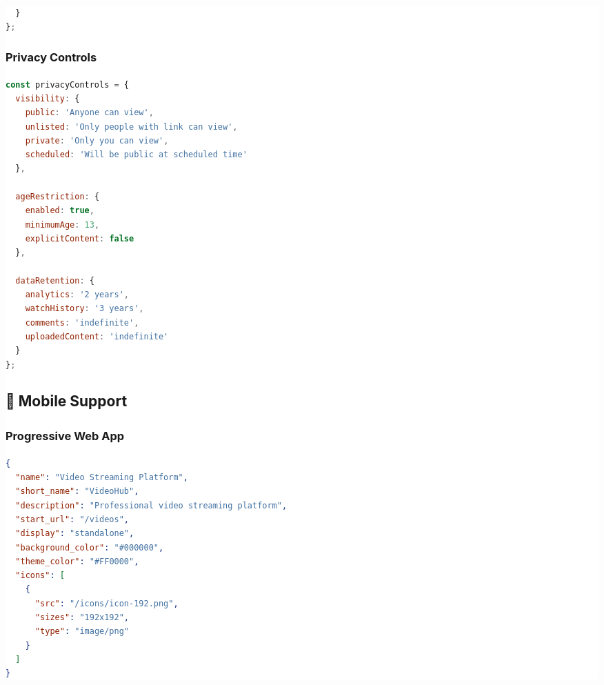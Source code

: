 ```javascript
  }
};
```

### Privacy Controls

```javascript
const privacyControls = {
  visibility: {
    public: 'Anyone can view',
    unlisted: 'Only people with link can view',
    private: 'Only you can view',
    scheduled: 'Will be public at scheduled time'
  },
  
  ageRestriction: {
    enabled: true,
    minimumAge: 13,
    explicitContent: false
  },
  
  dataRetention: {
    analytics: '2 years',
    watchHistory: '3 years',
    comments: 'indefinite',
    uploadedContent: 'indefinite'
  }
};
```

## 📱 Mobile Support

### Progressive Web App

```json
{
  "name": "Video Streaming Platform",
  "short_name": "VideoHub",
  "description": "Professional video streaming platform",
  "start_url": "/videos",
  "display": "standalone",
  "background_color": "#000000",
  "theme_color": "#FF0000",
  "icons": [
    {
      "src": "/icons/icon-192.png",
      "sizes": "192x192",
      "type": "image/png"
    }
  ]
}
```
